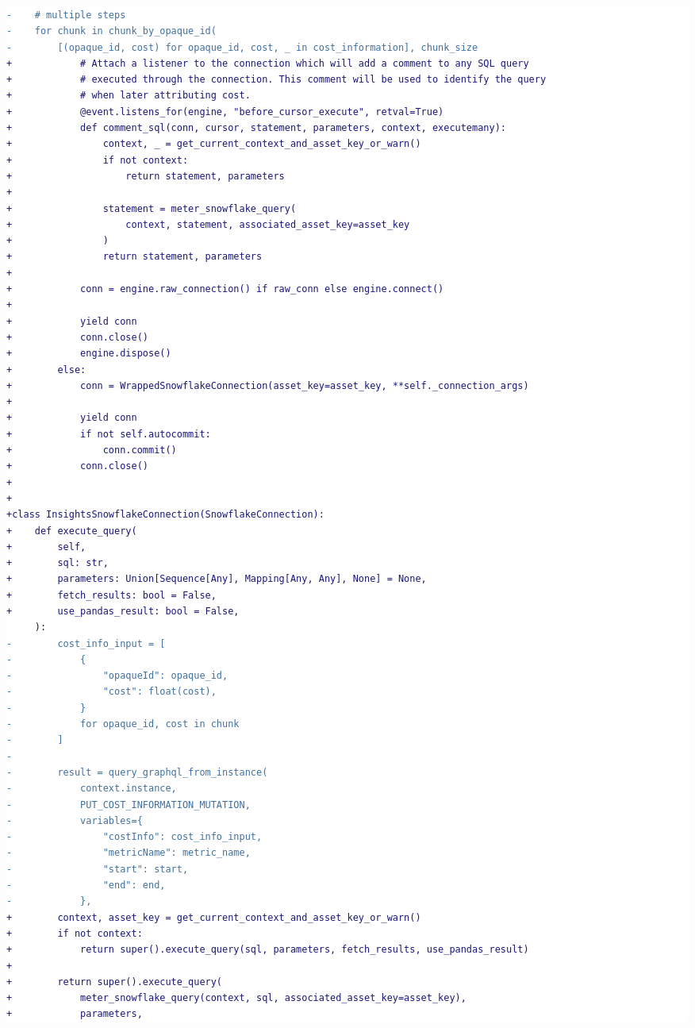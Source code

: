```diff
-    # multiple steps
-    for chunk in chunk_by_opaque_id(
-        [(opaque_id, cost) for opaque_id, cost, _ in cost_information], chunk_size
+            # Attach a listener to the connection which will add a comment to any SQL query
+            # executed through the connection. This comment will be used to identify the query
+            # when later attributing cost.
+            @event.listens_for(engine, "before_cursor_execute", retval=True)
+            def comment_sql(conn, cursor, statement, parameters, context, executemany):
+                context, _ = get_current_context_and_asset_key_or_warn()
+                if not context:
+                    return statement, parameters
+
+                statement = meter_snowflake_query(
+                    context, statement, associated_asset_key=asset_key
+                )
+                return statement, parameters
+
+            conn = engine.raw_connection() if raw_conn else engine.connect()
+
+            yield conn
+            conn.close()
+            engine.dispose()
+        else:
+            conn = WrappedSnowflakeConnection(asset_key=asset_key, **self._connection_args)
+
+            yield conn
+            if not self.autocommit:
+                conn.commit()
+            conn.close()
+
+
+class InsightsSnowflakeConnection(SnowflakeConnection):
+    def execute_query(
+        self,
+        sql: str,
+        parameters: Union[Sequence[Any], Mapping[Any, Any], None] = None,
+        fetch_results: bool = False,
+        use_pandas_result: bool = False,
     ):
-        cost_info_input = [
-            {
-                "opaqueId": opaque_id,
-                "cost": float(cost),
-            }
-            for opaque_id, cost in chunk
-        ]
-
-        result = query_graphql_from_instance(
-            context.instance,
-            PUT_COST_INFORMATION_MUTATION,
-            variables={
-                "costInfo": cost_info_input,
-                "metricName": metric_name,
-                "start": start,
-                "end": end,
-            },
+        context, asset_key = get_current_context_and_asset_key_or_warn()
+        if not context:
+            return super().execute_query(sql, parameters, fetch_results, use_pandas_result)
+
+        return super().execute_query(
+            meter_snowflake_query(context, sql, associated_asset_key=asset_key),
+            parameters,
```